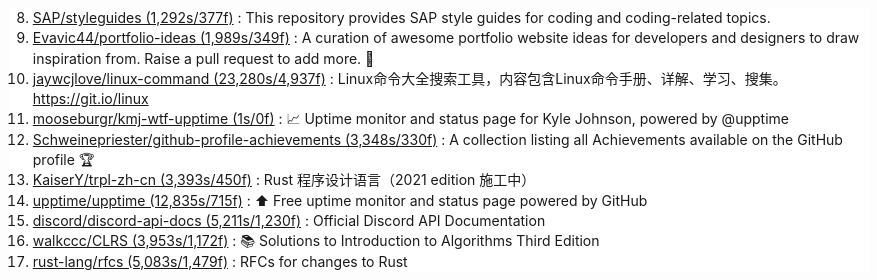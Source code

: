 8. [SAP/styleguides (1,292s/377f)](https://github.com/SAP/styleguides) : This repository provides SAP style guides for coding and coding-related topics.
9. [Evavic44/portfolio-ideas (1,989s/349f)](https://github.com/Evavic44/portfolio-ideas) : A curation of awesome portfolio website ideas for developers and designers to draw inspiration from. Raise a pull request to add more. 💜
10. [jaywcjlove/linux-command (23,280s/4,937f)](https://github.com/jaywcjlove/linux-command) : Linux命令大全搜索工具，内容包含Linux命令手册、详解、学习、搜集。https://git.io/linux
11. [mooseburgr/kmj-wtf-upptime (1s/0f)](https://github.com/mooseburgr/kmj-wtf-upptime) : 📈 Uptime monitor and status page for Kyle Johnson, powered by @upptime
12. [Schweinepriester/github-profile-achievements (3,348s/330f)](https://github.com/Schweinepriester/github-profile-achievements) : A collection listing all Achievements available on the GitHub profile 🏆
13. [KaiserY/trpl-zh-cn (3,393s/450f)](https://github.com/KaiserY/trpl-zh-cn) : Rust 程序设计语言（2021 edition 施工中）
14. [upptime/upptime (12,835s/715f)](https://github.com/upptime/upptime) : ⬆️ Free uptime monitor and status page powered by GitHub
15. [discord/discord-api-docs (5,211s/1,230f)](https://github.com/discord/discord-api-docs) : Official Discord API Documentation
16. [walkccc/CLRS (3,953s/1,172f)](https://github.com/walkccc/CLRS) : 📚 Solutions to Introduction to Algorithms Third Edition
17. [rust-lang/rfcs (5,083s/1,479f)](https://github.com/rust-lang/rfcs) : RFCs for changes to Rust
